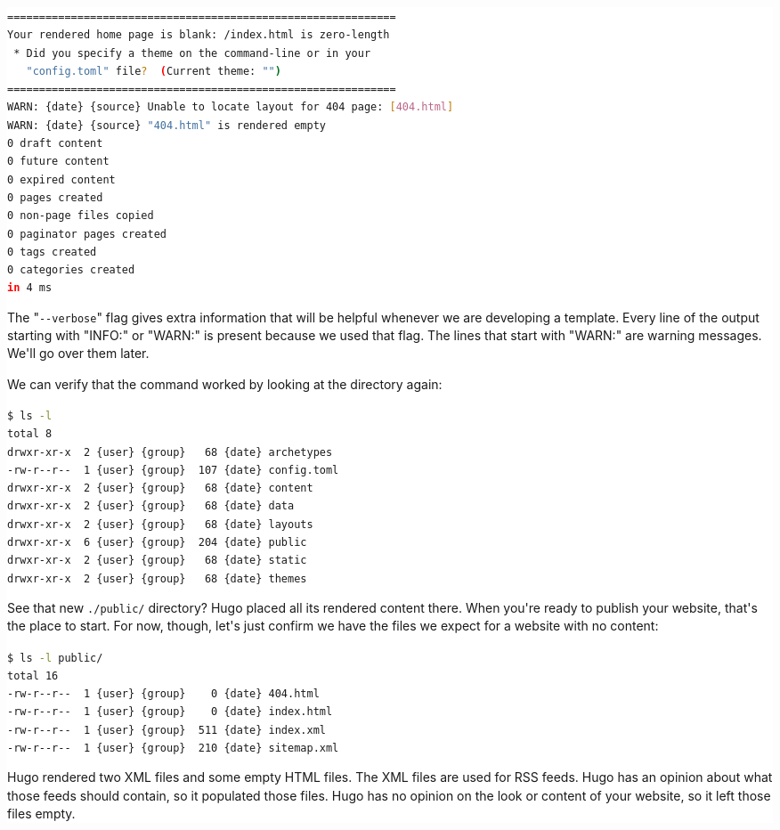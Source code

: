 ```bash
=============================================================
Your rendered home page is blank: /index.html is zero-length
 * Did you specify a theme on the command-line or in your
   "config.toml" file?  (Current theme: "")
=============================================================
WARN: {date} {source} Unable to locate layout for 404 page: [404.html]
WARN: {date} {source} "404.html" is rendered empty
0 draft content
0 future content
0 expired content
0 pages created
0 non-page files copied
0 paginator pages created
0 tags created
0 categories created
in 4 ms
```
The "`--verbose`" flag gives extra information that will be helpful
whenever we are developing a template.
Every line of the output starting with "INFO:" or "WARN:" is present
because we used that flag. The lines that start with "WARN:"
are warning messages. We'll go over them later.

We can verify that the command worked by looking at the directory again:
```bash
$ ls -l
total 8
drwxr-xr-x  2 {user} {group}   68 {date} archetypes
-rw-r--r--  1 {user} {group}  107 {date} config.toml
drwxr-xr-x  2 {user} {group}   68 {date} content
drwxr-xr-x  2 {user} {group}   68 {date} data
drwxr-xr-x  2 {user} {group}   68 {date} layouts
drwxr-xr-x  6 {user} {group}  204 {date} public
drwxr-xr-x  2 {user} {group}   68 {date} static
drwxr-xr-x  2 {user} {group}   68 {date} themes
```
See that new `./public/` directory?
Hugo placed all its rendered content there.
When you're ready to publish your website, that's the place to start.
For now, though, let's just confirm we have the files we expect
for a website with no content:
```bash
$ ls -l public/
total 16
-rw-r--r--  1 {user} {group}    0 {date} 404.html
-rw-r--r--  1 {user} {group}    0 {date} index.html
-rw-r--r--  1 {user} {group}  511 {date} index.xml
-rw-r--r--  1 {user} {group}  210 {date} sitemap.xml
```
Hugo rendered two XML files and some empty HTML files.
The XML files are used for RSS feeds. Hugo has an opinion about what
those feeds should contain, so it populated those files.
Hugo has no opinion on the look or content of your website,
so it left those files empty.
